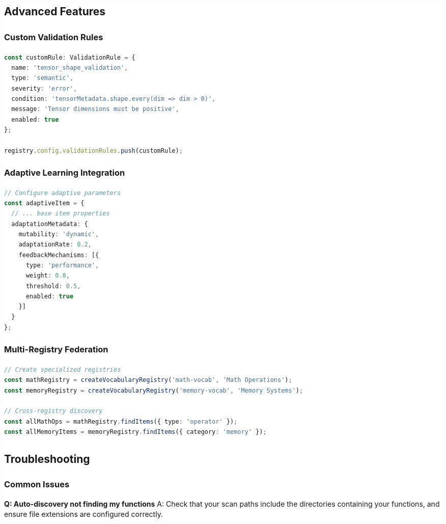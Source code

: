 ## Advanced Features

### Custom Validation Rules
```typescript
const customRule: ValidationRule = {
  name: 'tensor_shape_validation',
  type: 'semantic',
  severity: 'error',
  condition: 'tensorMetadata.shape.every(dim => dim > 0)',
  message: 'Tensor dimensions must be positive',
  enabled: true
};

registry.config.validationRules.push(customRule);
```

### Adaptive Learning Integration
```typescript
// Configure adaptive parameters
const adaptiveItem = {
  // ... base item properties
  adaptationMetadata: {
    mutability: 'dynamic',
    adaptationRate: 0.2,
    feedbackMechanisms: [{
      type: 'performance',
      weight: 0.8,
      threshold: 0.5,
      enabled: true
    }]
  }
};
```

### Multi-Registry Federation
```typescript
// Create specialized registries
const mathRegistry = createVocabularyRegistry('math-vocab', 'Math Operations');
const memoryRegistry = createVocabularyRegistry('memory-vocab', 'Memory Systems');

// Cross-registry discovery
const allMathOps = mathRegistry.findItems({ type: 'operator' });
const allMemoryItems = memoryRegistry.findItems({ category: 'memory' });
```

## Troubleshooting

### Common Issues

**Q: Auto-discovery not finding my functions**
A: Check that your scan paths include the directories containing your functions, and ensure file extensions are configured correctly.
